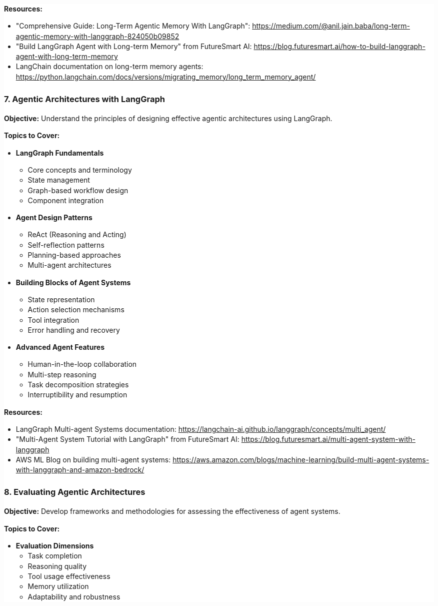 **Resources:**
- "Comprehensive Guide: Long-Term Agentic Memory With LangGraph": https://medium.com/@anil.jain.baba/long-term-agentic-memory-with-langgraph-824050b09852
- "Build LangGraph Agent with Long-term Memory" from FutureSmart AI: https://blog.futuresmart.ai/how-to-build-langgraph-agent-with-long-term-memory
- LangChain documentation on long-term memory agents: https://python.langchain.com/docs/versions/migrating_memory/long_term_memory_agent/

### 7. Agentic Architectures with LangGraph

**Objective:** Understand the principles of designing effective agentic architectures using LangGraph.

**Topics to Cover:**

- **LangGraph Fundamentals**
  - Core concepts and terminology
  - State management
  - Graph-based workflow design
  - Component integration
  
- **Agent Design Patterns**
  - ReAct (Reasoning and Acting)
  - Self-reflection patterns
  - Planning-based approaches
  - Multi-agent architectures
  
- **Building Blocks of Agent Systems**
  - State representation
  - Action selection mechanisms
  - Tool integration
  - Error handling and recovery
  
- **Advanced Agent Features**
  - Human-in-the-loop collaboration
  - Multi-step reasoning
  - Task decomposition strategies
  - Interruptibility and resumption

**Resources:**
- LangGraph Multi-agent Systems documentation: https://langchain-ai.github.io/langgraph/concepts/multi_agent/
- "Multi-Agent System Tutorial with LangGraph" from FutureSmart AI: https://blog.futuresmart.ai/multi-agent-system-with-langgraph
- AWS ML Blog on building multi-agent systems: https://aws.amazon.com/blogs/machine-learning/build-multi-agent-systems-with-langgraph-and-amazon-bedrock/

### 8. Evaluating Agentic Architectures

**Objective:** Develop frameworks and methodologies for assessing the effectiveness of agent systems.

**Topics to Cover:**

- **Evaluation Dimensions**
  - Task completion
  - Reasoning quality
  - Tool usage effectiveness
  - Memory utilization
  - Adaptability and robustness
  